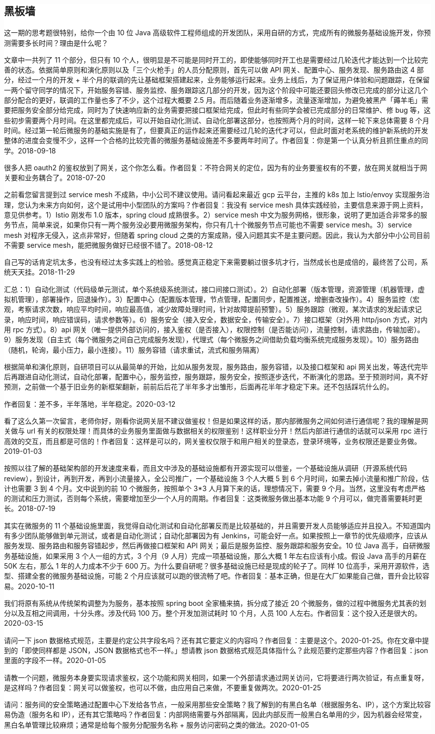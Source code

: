 ## 黑板墙

这一期的思考题很特别，给你一个由 10 位 Java 高级软件工程师组成的开发团队，采用自研的方式，完成所有的微服务基础设施开发，你预测需要多长时间？理由是什么呢？

文章中一共列了 11 个部分，但只有 10 个人，很明显是不可能是同时开工的，即使能够同时开工也是需要经过几轮迭代才能达到一个比较完善的状态。依据简单原则和演化原则以及「三个火枪手」的人员分配原则，首先可以做 API 网关、配置中心、服务发现、服务路由这 4 部分，经过一个月的开发 + 半个月的联调的先让基础框架搭建起来，业务能够运行起来。业务上线后，为了保证用户体验和问题跟踪，在保留一两个留守同学的情况下，开始服务容错、服务监控、服务跟踪这几部分的开发，因为这个阶段中可能还要回头修改已完成的部分让这几个部分配合的更好，联调的工作量也多了不少，这个过程大概要 2.5 月。而后随着业务逐渐增多，流量逐渐增加，为避免被黑产「薅羊毛」需要把服务安全部分给完成，同时为了快速响应新的业务需要把接口框架给完成，但此时有些同学会被已完成部分的日常维护、修 bug 等，这些初步需要两个月时间。在这里都完成后，可以开始自动化测试、自动化部署这部分，也按照两个月的时间，这样一轮下来总体需要 8 个月时间。经过第一轮后微服务的基础实施是有了，但要真正的运作起来还需要经过几轮的迭代才可以，但此时面对老系统的维护新系统的开发整体的进度会变慢不少，这样一个合格的比较完善的微服务基础设施差不多要两年时间了。作者回复：你是第一个认真分析且抓住重点的同学。2018-09-18

很多人把 oauth2 的鉴权放到了网关，这个你怎么看。作者回复：不符合网关的定位，因为有的业务要鉴权有的不要，放在网关就相当于网关要和业务耦合了。2018-07-20

之前看您留言提到过 service mesh 不成熟，中小公司不建议使用。请问看起来最近 gcp 云平台，主推的 k8s 加上 Istio/envoy 实现服务治理，您认为未来方向如何，这个是试用中小型团队的方案吗？作者回复：我没有 service mesh 具体实践经验，主要信息来源于网上资料，意见供参考。1）Istio 刚发布 1.0 版本，spring cloud 成熟很多。2）service mesh 中文为服务网格，很形象，说明了更加适合非常多的服务节点，简单来说，如果你只有一两个服务没必要用微服务架构，你只有几十个微服务节点可能也不需要 service mesh。3）service mesh 对程序无侵入，这点非常好，但随着 spring cloud 之类的方案成熟，侵入问题其实不是主要问题。因此，我认为大部分中小公司目前不需要 service mesh，能把微服务做好已经很不错了。2018-08-12

自己写的话肯定坑太多，也没有经过太多实践上的检验。感觉真正稳定下来需要躺过很多坑才行，当然成长也是成倍的，最终苦了公司，系统天天挂。2018-11-29

汇总：1）自动化测试（代码级单元测试，单个系统级系统测试，接口间接口测试）。2）自动化部署（版本管理，资源管理（机器管理，虚拟机管理），部署操作，回退操作）。3）配置中心（配置版本管理，节点管理，配置同步，配置推送，增删查改操作）。4）服务监控（宏观，考察请求次数，响应平均时间，响应最高值，减少故障处理时间，针对故障提前预警）。5）服务跟踪（微观，某次请求的发起请求记录，响应时间，响应错误码，请求参数等）。6）服务安全（接入安全，数据安全，传输安全）。7）接口框架（对外用 http/json 方式，对内用 rpc 方式）。8）api 网关（唯一提供外部访问的，接入鉴权（是否接入），权限控制（是否能访问），流量控制，请求路由，传输加密）。9）服务发现（自主式（每个微服务之间自己完成服务发现），代理式（每个微服务之间借助负载均衡系统完成服务发现）。10）服务路由（随机，轮询，最小压力，最小连接）。11）服务容错（请求重试，流式和服务隔离）

根据简单和演化原则，自研项目可以从最简单的开始，比如从服务发现，服务路由，服务容错，以及接口框架和 api 网关出发，等迭代完毕后再跟进自动化测试，自动化部署，配置中心，服务监控，服务跟踪，服务安全，按照逐步迭代，不断演化的思路。至于预测时间，真不好预测，之前做一个基于旧业务的新框架翻新，前前后后花了半年多才出雏形，后面再花半年才稳定下来。还不包括踩坑什么的。

作者回复：差不多，半年落地，半年稳定。2020-03-12

看了这么久第一次留言，老师你好，刚看你说网关层不建议做鉴权！但是如果这样的话，那内部微服务之间如何进行通信呢？我的理解是网关做与 url 有关的权限处理！而具体的业务服务里面做与数据相关的权限鉴别！这样职业分开！然后内部进行通信的话就可以采用 rpc 进行高效的交互，而且都是可信的！作者回复：这样是可以的，网关鉴权仅限于和用户相关的登录态，登录环境等，业务权限还是要业务做。2019-01-03

按照以往了解的基础架构部的开发速度来看，而且文中涉及的基础设施都有开源实现可以借鉴，一个基础设施从调研（开源系统代码 review），到设计，再到开发，再到小流量接入，全公司推广，一个基础设施 3 个人大概 5 到 6 个月时间，如果去掉小流量和推广阶段，估计也需要 3 到 4 个月。文中说到的前 10 个微服务，按照单个 3*3 人月算下来的话，理想情况下，需要 9 个月。当然，这里没有考虑严格的测试和压力测试，否则每个系统，需要增加至少一个人月的周期。作者回复：这类微服务做出基本功能 9 个月可以，做完善需要耗时更长。2018-07-19

其实在微服务的 11 个基础设施里面，我觉得自动化测试和自动化部署反而是比较基础的，并且需要开发人员能够适应并且投入。不知道国内有多少团队能够做到单元测试，或者是自动化测试；自动化部署因为有 Jenkins，可能会好一点。如果按照上一章节的优先级顺序，应该从服务发现、服务路由和服务容错起步，然后再做接口框架和 API 网关；最后是服务监控、服务跟踪和服务安全。10 位 Java 高手，自研微服务基础设施，如果采用 3 个人一组的方式，3 个月（9 人月）完成一项基础设施，那么大概 1 年左右应该有小成。假设 Java 高手的月薪在 50K 左右，那么 1 年的人力成本不少于 600 万。为什么要自研呢？很多基础设施已经是现成的轮子了。同样 10 位高手，采用开源软件，选型、搭建全套的微服务基础设施，可能 2 个月应该就可以跑的很流畅了吧。作者回复：基本正确，但是在大厂如果能自己做，晋升会比较容易。2020-10-11

我们将原有系统从传统架构调整为为服务，基本按照 spring boot 全家桶来搞，拆分成了接近 20 个微服务，做的过程中微服务尤其表的划分以及互相之间调用，十分头疼。涉及代码 100 万。整个开发加测试耗时 10 个月，人员 100 人左右。作者回复：这个投入还是很大的。2020-03-15

请问一下 json 数据格式规范，主要是约定公共字段名吗？还有其它要定义的内容吗？作者回复：主要是这个。2020-01-25。你在文章中提到的「即使同样都是 JSON，JSON 数据格式也不一样。」想请教 json 数据格式规范具体指什么？此规范要约定那些内容？作者回复：json 里面的字段不一样。2020-01-05

请教一个问题，微服务本身要实现请求鉴权，这个功能和网关相同，如果一个外部请求通过网关访问，它将要进行两次验证，有点重复呀，是这样吗？作者回复：网关可以做鉴权，也可以不做，由应用自己来做，不要重复做两次。2020-01-25

请问：服务间的安全策略通过配置中心下发给各节点，一般采用那些安全策略？我了解到的有黑白名单（根据服务名、IP），这个方案比较容易伪造（服务名和 IP），还有其它策略吗？作者回复：内部网络需要与外部隔离，因此内部反而一般黑白名单用的少，因为机器会经常变，黑白名单管理比较麻烦；通常是给每个服务分配服务名称 + 服务访问密码之类的做法。2020-01-05
